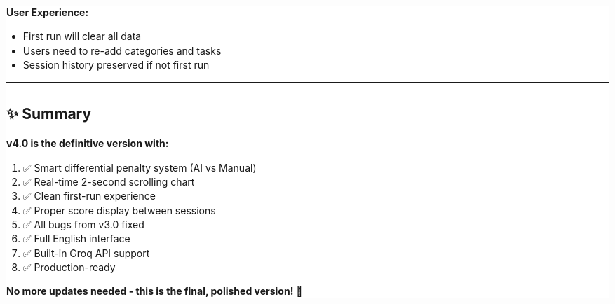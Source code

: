 **User Experience:**
- First run will clear all data
- Users need to re-add categories and tasks
- Session history preserved if not first run

---

## ✨ Summary

**v4.0 is the definitive version with:**

1. ✅ Smart differential penalty system (AI vs Manual)
2. ✅ Real-time 2-second scrolling chart
3. ✅ Clean first-run experience
4. ✅ Proper score display between sessions
5. ✅ All bugs from v3.0 fixed
6. ✅ Full English interface
7. ✅ Built-in Groq API support
8. ✅ Production-ready

**No more updates needed - this is the final, polished version!** 🎉

